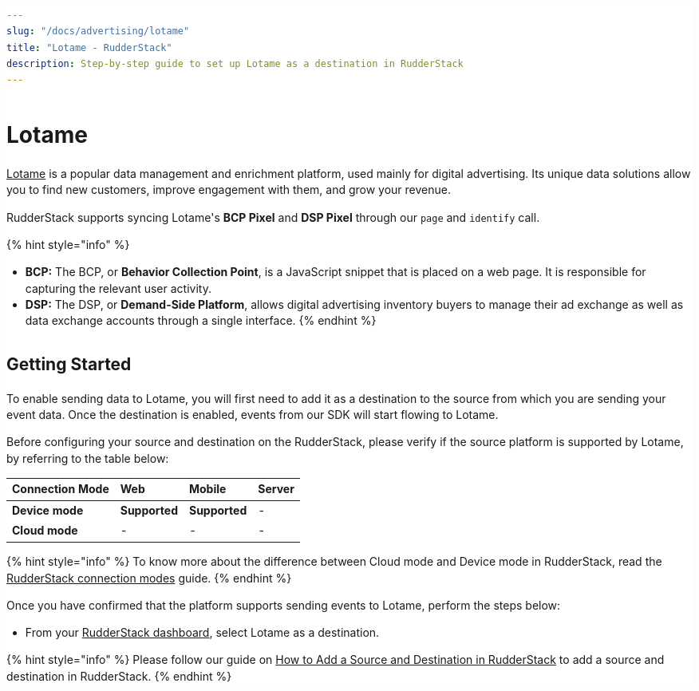 ```yaml
---
slug: "/docs/advertising/lotame"
title: "Lotame - RudderStack"
description: Step-by-step guide to set up Lotame as a destination in RudderStack
---
```


# Lotame

[Lotame](https://www.lotame.com/) is a popular data management and enrichment platform, used mainly for digital advertising. Its unique data solutions allow you to find new customers, improve engagement with them, and grow your revenue.

RudderStack supports syncing Lotame's **BCP Pixel** and **DSP Pixel** through our `page` and `identify` call.

{% hint style="info" %}

- **BCP:** The BCP, or **Behavior Collection Point**, is a JavaScript snippet that is placed on a web page. It is responsible for capturing the relevant user activity.
- **DSP:** The DSP, or **Demand-Side Platform**, allows digital advertising inventory buyers to manage their ad exchange as well as data exchange accounts through a single interface.
  {% endhint %}

## Getting Started

To enable sending data to Lotame, you will first need to add it as a destination to the source from which you are sending your event data. Once the destination is enabled, events from our SDK will start flowing to Lotame.

Before configuring your source and destination on the RudderStack, please verify if the source platform is supported by Lotame, by referring to the table below:

| **Connection Mode** | **Web**       | **Mobile**    | **Server** |
| :------------------ | :------------ | :------------ | :--------- |
| **Device mode**     | **Supported** | **Supported** | -          |
| **Cloud mode**      | -             | -             | -          |

{% hint style="info" %}
To know more about the difference between Cloud mode and Device mode in RudderStack, read the [RudderStack connection modes](https://docs.rudderstack.com/get-started/rudderstack-connection-modes) guide.
{% endhint %}

Once you have confirmed that the platform supports sending events to Lotame, perform the steps below:

- From your [RudderStack dashboard](https://app.rudderlabs.com/), select Lotame as a destination.

{% hint style="info" %}
Please follow our guide on [How to Add a Source and Destination in RudderStack](https://docs.rudderstack.com/how-to-guides/adding-source-and-destination-rudderstack) to add a source and destination in RudderStack.
{% endhint %}
